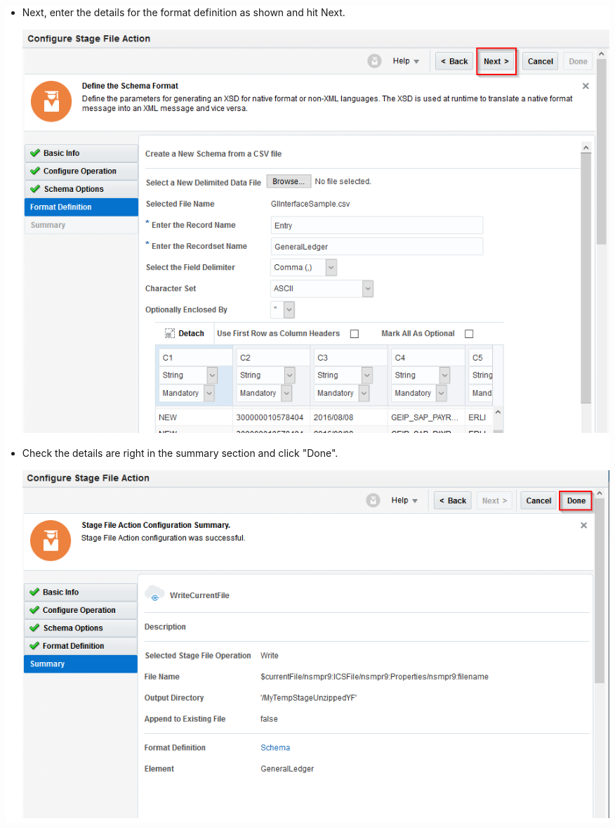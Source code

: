 - Next, enter the details for the format definition as shown and hit Next.

	![](images/300/image023h.png)

- Check the details are right in the summary section and click "Done".

	![](images/300/image023i.png)
